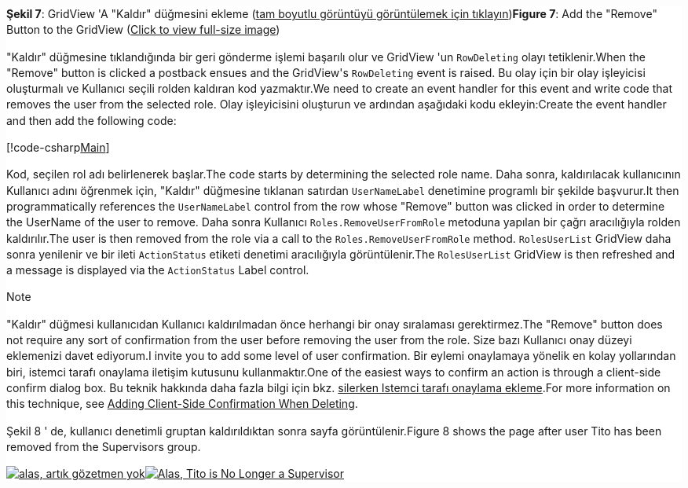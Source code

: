<span data-ttu-id="c2a0d-263">**Şekil 7**: GridView 'A "Kaldır" düğmesini ekleme ([tam boyutlu görüntüyü görüntülemek için tıklayın](assigning-roles-to-users-cs/_static/image21.png))</span><span class="sxs-lookup"><span data-stu-id="c2a0d-263">**Figure 7**: Add the "Remove" Button to the GridView  ([Click to view full-size image](assigning-roles-to-users-cs/_static/image21.png))</span></span>

<span data-ttu-id="c2a0d-264">"Kaldır" düğmesine tıklandığında bir geri gönderme işlemi başarılı olur ve GridView 'un `RowDeleting` olayı tetiklenir.</span><span class="sxs-lookup"><span data-stu-id="c2a0d-264">When the "Remove" button is clicked a postback ensues and the GridView's `RowDeleting` event is raised.</span></span> <span data-ttu-id="c2a0d-265">Bu olay için bir olay işleyicisi oluşturmalı ve Kullanıcı seçili rolden kaldıran kod yazmaktır.</span><span class="sxs-lookup"><span data-stu-id="c2a0d-265">We need to create an event handler for this event and write code that removes the user from the selected role.</span></span> <span data-ttu-id="c2a0d-266">Olay işleyicisini oluşturun ve ardından aşağıdaki kodu ekleyin:</span><span class="sxs-lookup"><span data-stu-id="c2a0d-266">Create the event handler and then add the following code:</span></span>

[!code-csharp[Main](assigning-roles-to-users-cs/samples/sample16.cs)]

<span data-ttu-id="c2a0d-267">Kod, seçilen rol adı belirlenerek başlar.</span><span class="sxs-lookup"><span data-stu-id="c2a0d-267">The code starts by determining the selected role name.</span></span> <span data-ttu-id="c2a0d-268">Daha sonra, kaldırılacak kullanıcının Kullanıcı adını öğrenmek için, "Kaldır" düğmesine tıklanan satırdan `UserNameLabel` denetimine programlı bir şekilde başvurur.</span><span class="sxs-lookup"><span data-stu-id="c2a0d-268">It then programmatically references the `UserNameLabel` control from the row whose "Remove" button was clicked in order to determine the UserName of the user to remove.</span></span> <span data-ttu-id="c2a0d-269">Daha sonra Kullanıcı `Roles.RemoveUserFromRole` metoduna yapılan bir çağrı aracılığıyla rolden kaldırılır.</span><span class="sxs-lookup"><span data-stu-id="c2a0d-269">The user is then removed from the role via a call to the `Roles.RemoveUserFromRole` method.</span></span> <span data-ttu-id="c2a0d-270">`RolesUserList` GridView daha sonra yenilenir ve bir ileti `ActionStatus` etiketi denetimi aracılığıyla görüntülenir.</span><span class="sxs-lookup"><span data-stu-id="c2a0d-270">The `RolesUserList` GridView is then refreshed and a message is displayed via the `ActionStatus` Label control.</span></span>

> [!NOTE]
> <span data-ttu-id="c2a0d-271">"Kaldır" düğmesi kullanıcıdan Kullanıcı kaldırılmadan önce herhangi bir onay sıralaması gerektirmez.</span><span class="sxs-lookup"><span data-stu-id="c2a0d-271">The "Remove" button does not require any sort of confirmation from the user before removing the user from the role.</span></span> <span data-ttu-id="c2a0d-272">Size bazı Kullanıcı onay düzeyi eklemenizi davet ediyorum.</span><span class="sxs-lookup"><span data-stu-id="c2a0d-272">I invite you to add some level of user confirmation.</span></span> <span data-ttu-id="c2a0d-273">Bir eylemi onaylamaya yönelik en kolay yollarından biri, istemci tarafı onaylama iletişim kutusunu kullanmaktır.</span><span class="sxs-lookup"><span data-stu-id="c2a0d-273">One of the easiest ways to confirm an action is through a client-side confirm dialog box.</span></span> <span data-ttu-id="c2a0d-274">Bu teknik hakkında daha fazla bilgi için bkz. [silerken Istemci tarafı onaylama ekleme](https://asp.net/learn/data-access/tutorial-42-cs.aspx).</span><span class="sxs-lookup"><span data-stu-id="c2a0d-274">For more information on this technique, see [Adding Client-Side Confirmation When Deleting](https://asp.net/learn/data-access/tutorial-42-cs.aspx).</span></span>

<span data-ttu-id="c2a0d-275">Şekil 8 ' de, kullanıcı denetimli gruptan kaldırıldıktan sonra sayfa görüntülenir.</span><span class="sxs-lookup"><span data-stu-id="c2a0d-275">Figure 8 shows the page after user Tito has been removed from the Supervisors group.</span></span>

<span data-ttu-id="c2a0d-276">[![alas, artık gözetmen yok](assigning-roles-to-users-cs/_static/image23.png)](assigning-roles-to-users-cs/_static/image22.png)</span><span class="sxs-lookup"><span data-stu-id="c2a0d-276">[![Alas, Tito is No Longer a Supervisor](assigning-roles-to-users-cs/_static/image23.png)](assigning-roles-to-users-cs/_static/image22.png)</span></span>
